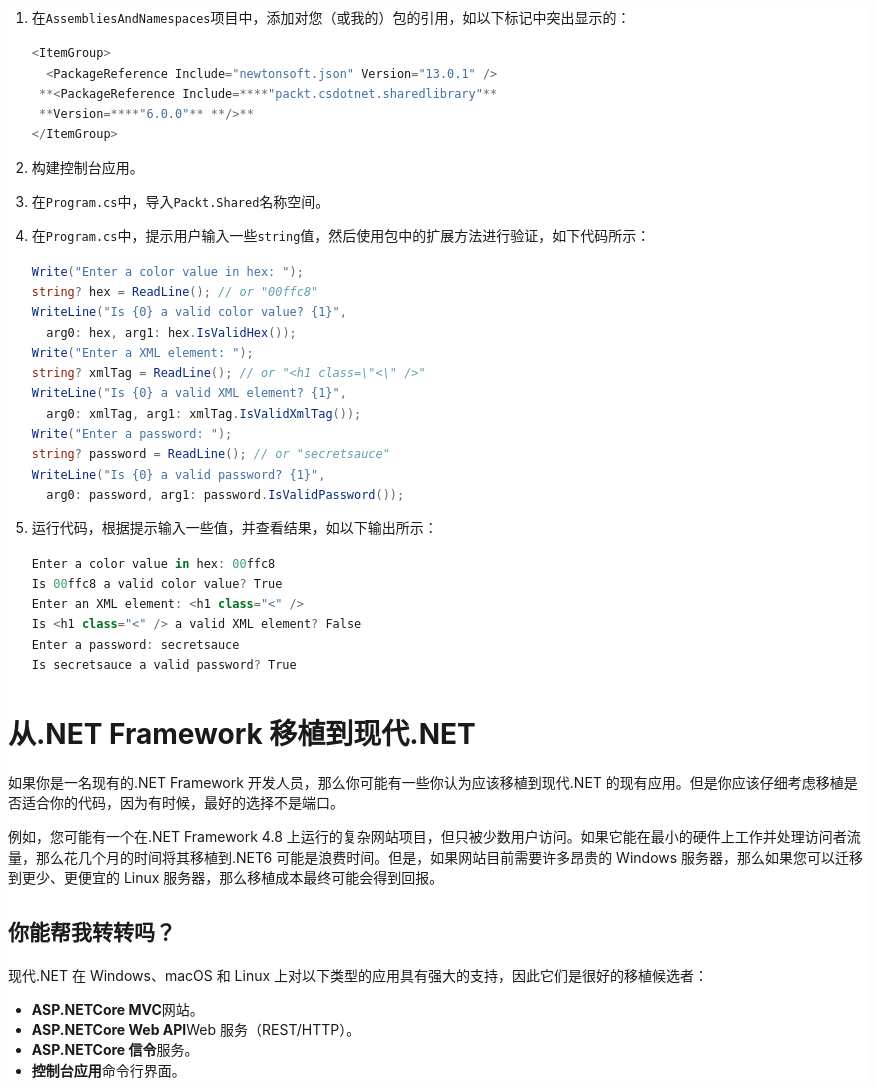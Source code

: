 1.  在`AssembliesAndNamespaces`项目中，添加对您（或我的）包的引用，如以下标记中突出显示的：

    ```cs
    <ItemGroup>
      <PackageReference Include="newtonsoft.json" Version="13.0.1" />
     **<PackageReference Include=****"packt.csdotnet.sharedlibrary"**
     **Version=****"6.0.0"** **/>**
    </ItemGroup> 
    ```

2.  构建控制台应用。
3.  在`Program.cs`中，导入`Packt.Shared`名称空间。
4.  在`Program.cs`中，提示用户输入一些`string`值，然后使用包中的扩展方法进行验证，如下代码所示：

    ```cs
    Write("Enter a color value in hex: "); 
    string? hex = ReadLine(); // or "00ffc8"
    WriteLine("Is {0} a valid color value? {1}",
      arg0: hex, arg1: hex.IsValidHex());
    Write("Enter a XML element: "); 
    string? xmlTag = ReadLine(); // or "<h1 class=\"<\" />"
    WriteLine("Is {0} a valid XML element? {1}", 
      arg0: xmlTag, arg1: xmlTag.IsValidXmlTag());
    Write("Enter a password: "); 
    string? password = ReadLine(); // or "secretsauce"
    WriteLine("Is {0} a valid password? {1}",
      arg0: password, arg1: password.IsValidPassword()); 
    ```

5.  运行代码，根据提示输入一些值，并查看结果，如以下输出所示：

    ```cs
    Enter a color value in hex: 00ffc8 
    Is 00ffc8 a valid color value? True
    Enter an XML element: <h1 class="<" />
    Is <h1 class="<" /> a valid XML element? False 
    Enter a password: secretsauce
    Is secretsauce a valid password? True 
    ```

# 从.NET Framework 移植到现代.NET

如果你是一名现有的.NET Framework 开发人员，那么你可能有一些你认为应该移植到现代.NET 的现有应用。但是你应该仔细考虑移植是否适合你的代码，因为有时候，最好的选择不是端口。

例如，您可能有一个在.NET Framework 4.8 上运行的复杂网站项目，但只被少数用户访问。如果它能在最小的硬件上工作并处理访问者流量，那么花几个月的时间将其移植到.NET6 可能是浪费时间。但是，如果网站目前需要许多昂贵的 Windows 服务器，那么如果您可以迁移到更少、更便宜的 Linux 服务器，那么移植成本最终可能会得到回报。

## 你能帮我转转吗？

现代.NET 在 Windows、macOS 和 Linux 上对以下类型的应用具有强大的支持，因此它们是很好的移植候选者：

*   **ASP.NETCore MVC**网站。
*   **ASP.NETCore Web API**Web 服务（REST/HTTP）。
*   **ASP.NETCore 信令**服务。
*   **控制台应用**命令行界面。
